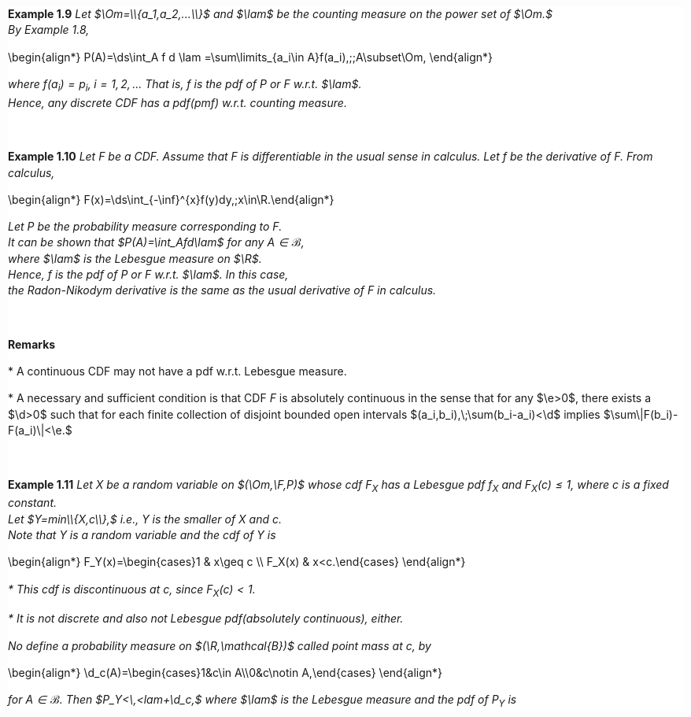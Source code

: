 **Example 1.9** *Let $\Om=\\{a_1,a_2,...\\}$ and $\lam$ be the counting measure on the power set of $\Om.$  
By Example 1.8,*

\begin{align\*}
P(A)=\ds\int_A f d \lam =\sum\limits_{a_i\in A}f(a_i),\;\;A\subset\Om,​
\end{align\*}

*where $f(a_i)=p_i,\;i=1,2,...$ That is, $f$ is the pdf of $P$ or $F$ w.r.t. $\lam$.  
Hence, any discrete CDF has a pdf(pmf) w.r.t. counting measure.*

<br>

**Example 1.10** *Let $F$ be a CDF. Assume that $F$ is differentiable in the usual sense in calculus.  Let $f$ be the derivative of $F$. From calculus,*

\begin{align\*}
F(x)=\ds\int_{-\inf}^{x}f(y)dy,\;x\in\R.​
\end{align\*}

*Let $P$ be the probability measure corresponding to $F$.  
It can be shown that $P(A)=\int_Afd\lam$ for any $A\in\mathcal{B}$,  
where $\lam$ is the Lebesgue measure on $\R$.  
Hence, $f$ is the pdf of $P$ or $F$ w.r.t. $\lam$.  In this case,  
the Radon-Nikodym derivative is the same as the usual derivative of $F$ in calculus.*

<br>

**Remarks**

\* A continuous CDF may not have a pdf w.r.t. Lebesgue measure.

\* A necessary and sufficient condition is that CDF $F$ is absolutely continuous in the sense that for any $\e>0$, there exists a $\d>0$ such that for each finite collection of disjoint bounded open intervals $(a_i,b_i),\;\sum(b_i-a_i)<\d$ implies $\sum\|F(b_i)-F(a_i)\|<\e.$

<br>

**Example 1.11** *Let $X$ be a random variable on $(\Om,\F,P)$ whose cdf $F_X$ has a Lebesgue pdf $f_X$ and $F_X(c)\leq1,$ where $c$ is a fixed constant.*  
*Let $Y=min\\{X,c\\},$ i.e., $Y$ is the smaller of $X$ and $c$.  
Note that $Y$ is a random variable and the cdf of $Y$ is*

\begin{align\*}
F_Y(x)=\begin{cases}1 & x\geq c \\\\ F_X(x) & x<c.\end{cases}​
\end{align\*}  

*\* This cdf is discontinuous at $c$, since $F_X(c)<1.$*

*\* It is not discrete and also not Lebesgue pdf(absolutely continuous), either.*

*No define a probability measure on $(\R,\mathcal{B})$ called point mass at $c$, by*

\begin{align\*}
\d_c(A)=\begin{cases}1&c\in A\\\\0&c\notin A,\end{cases}​
\end{align\*}

*for $A\in\mathcal{B}$. Then $P_Y<\,<lam+\d_c,$ where $\lam$ is the Lebesgue measure and the pdf of $P_Y$ is*
